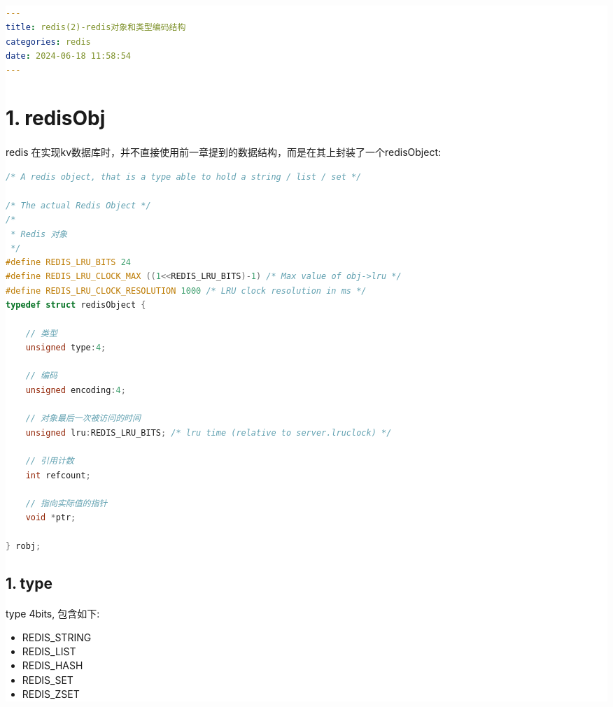```yaml
---
title: redis(2)-redis对象和类型编码结构
categories: redis
date: 2024-06-18 11:58:54
---
```



# 1. redisObj

redis 在实现kv数据库时，并不直接使用前一章提到的数据结构，而是在其上封装了一个redisObject:



```c
/* A redis object, that is a type able to hold a string / list / set */

/* The actual Redis Object */
/*
 * Redis 对象
 */
#define REDIS_LRU_BITS 24
#define REDIS_LRU_CLOCK_MAX ((1<<REDIS_LRU_BITS)-1) /* Max value of obj->lru */
#define REDIS_LRU_CLOCK_RESOLUTION 1000 /* LRU clock resolution in ms */
typedef struct redisObject {

    // 类型
    unsigned type:4;

    // 编码
    unsigned encoding:4;

    // 对象最后一次被访问的时间
    unsigned lru:REDIS_LRU_BITS; /* lru time (relative to server.lruclock) */

    // 引用计数
    int refcount;

    // 指向实际值的指针
    void *ptr;

} robj;
```

## 1. type

type 4bits, 包含如下:

- REDIS_STRING
- REDIS_LIST
- REDIS_HASH
- REDIS_SET
- REDIS_ZSET
